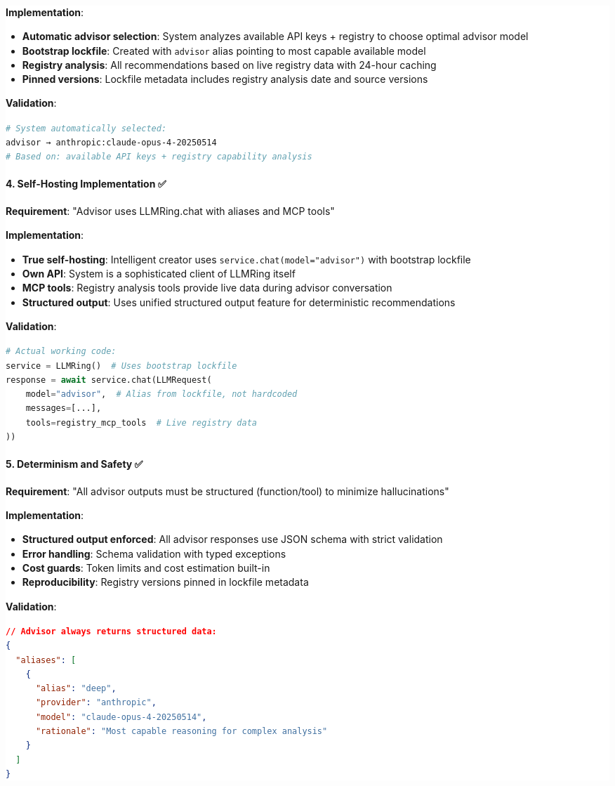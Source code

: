 **Implementation**:
- **Automatic advisor selection**: System analyzes available API keys + registry to choose optimal advisor model
- **Bootstrap lockfile**: Created with `advisor` alias pointing to most capable available model
- **Registry analysis**: All recommendations based on live registry data with 24-hour caching
- **Pinned versions**: Lockfile metadata includes registry analysis date and source versions

**Validation**:
```bash
# System automatically selected:
advisor → anthropic:claude-opus-4-20250514
# Based on: available API keys + registry capability analysis
```

#### 4. Self-Hosting Implementation ✅
**Requirement**: "Advisor uses LLMRing.chat with aliases and MCP tools"

**Implementation**:
- **True self-hosting**: Intelligent creator uses `service.chat(model="advisor")` with bootstrap lockfile
- **Own API**: System is a sophisticated client of LLMRing itself
- **MCP tools**: Registry analysis tools provide live data during advisor conversation
- **Structured output**: Uses unified structured output feature for deterministic recommendations

**Validation**:
```python
# Actual working code:
service = LLMRing()  # Uses bootstrap lockfile
response = await service.chat(LLMRequest(
    model="advisor",  # Alias from lockfile, not hardcoded
    messages=[...],
    tools=registry_mcp_tools  # Live registry data
))
```

#### 5. Determinism and Safety ✅
**Requirement**: "All advisor outputs must be structured (function/tool) to minimize hallucinations"

**Implementation**:
- **Structured output enforced**: All advisor responses use JSON schema with strict validation
- **Error handling**: Schema validation with typed exceptions
- **Cost guards**: Token limits and cost estimation built-in
- **Reproducibility**: Registry versions pinned in lockfile metadata

**Validation**:
```json
// Advisor always returns structured data:
{
  "aliases": [
    {
      "alias": "deep",
      "provider": "anthropic",
      "model": "claude-opus-4-20250514",
      "rationale": "Most capable reasoning for complex analysis"
    }
  ]
}
```
